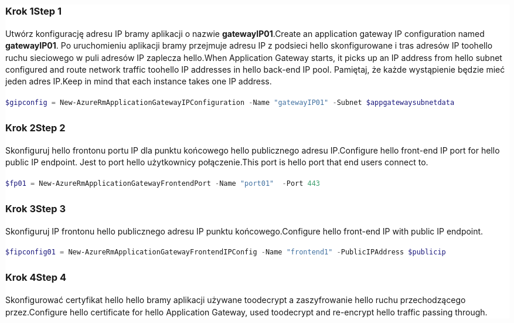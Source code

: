 ### <a name="step-1"></a><span data-ttu-id="a8e89-189">Krok 1</span><span class="sxs-lookup"><span data-stu-id="a8e89-189">Step 1</span></span>

<span data-ttu-id="a8e89-190">Utwórz konfigurację adresu IP bramy aplikacji o nazwie **gatewayIP01**.</span><span class="sxs-lookup"><span data-stu-id="a8e89-190">Create an application gateway IP configuration named **gatewayIP01**.</span></span> <span data-ttu-id="a8e89-191">Po uruchomieniu aplikacji bramy przejmuje adresu IP z podsieci hello skonfigurowane i tras adresów IP toohello ruchu sieciowego w puli adresów IP zaplecza hello.</span><span class="sxs-lookup"><span data-stu-id="a8e89-191">When Application Gateway starts, it picks up an IP address from hello subnet configured and route network traffic toohello IP addresses in hello back-end IP pool.</span></span> <span data-ttu-id="a8e89-192">Pamiętaj, że każde wystąpienie będzie mieć jeden adres IP.</span><span class="sxs-lookup"><span data-stu-id="a8e89-192">Keep in mind that each instance takes one IP address.</span></span>

```powershell
$gipconfig = New-AzureRmApplicationGatewayIPConfiguration -Name "gatewayIP01" -Subnet $appgatewaysubnetdata
```

### <a name="step-2"></a><span data-ttu-id="a8e89-193">Krok 2</span><span class="sxs-lookup"><span data-stu-id="a8e89-193">Step 2</span></span>

<span data-ttu-id="a8e89-194">Skonfiguruj hello frontonu portu IP dla punktu końcowego hello publicznego adresu IP.</span><span class="sxs-lookup"><span data-stu-id="a8e89-194">Configure hello front-end IP port for hello public IP endpoint.</span></span> <span data-ttu-id="a8e89-195">Jest to port hello użytkownicy połączenie.</span><span class="sxs-lookup"><span data-stu-id="a8e89-195">This port is hello port that end users connect to.</span></span>

```powershell
$fp01 = New-AzureRmApplicationGatewayFrontendPort -Name "port01"  -Port 443
```
### <a name="step-3"></a><span data-ttu-id="a8e89-196">Krok 3</span><span class="sxs-lookup"><span data-stu-id="a8e89-196">Step 3</span></span>

<span data-ttu-id="a8e89-197">Skonfiguruj IP frontonu hello publicznego adresu IP punktu końcowego.</span><span class="sxs-lookup"><span data-stu-id="a8e89-197">Configure hello front-end IP with public IP endpoint.</span></span>

```powershell
$fipconfig01 = New-AzureRmApplicationGatewayFrontendIPConfig -Name "frontend1" -PublicIPAddress $publicip
```

### <a name="step-4"></a><span data-ttu-id="a8e89-198">Krok 4</span><span class="sxs-lookup"><span data-stu-id="a8e89-198">Step 4</span></span>

<span data-ttu-id="a8e89-199">Skonfigurować certyfikat hello hello bramy aplikacji używane toodecrypt a zaszyfrowanie hello ruchu przechodzącego przez.</span><span class="sxs-lookup"><span data-stu-id="a8e89-199">Configure hello certificate for hello Application Gateway, used toodecrypt and re-encrypt hello traffic passing through.</span></span>
